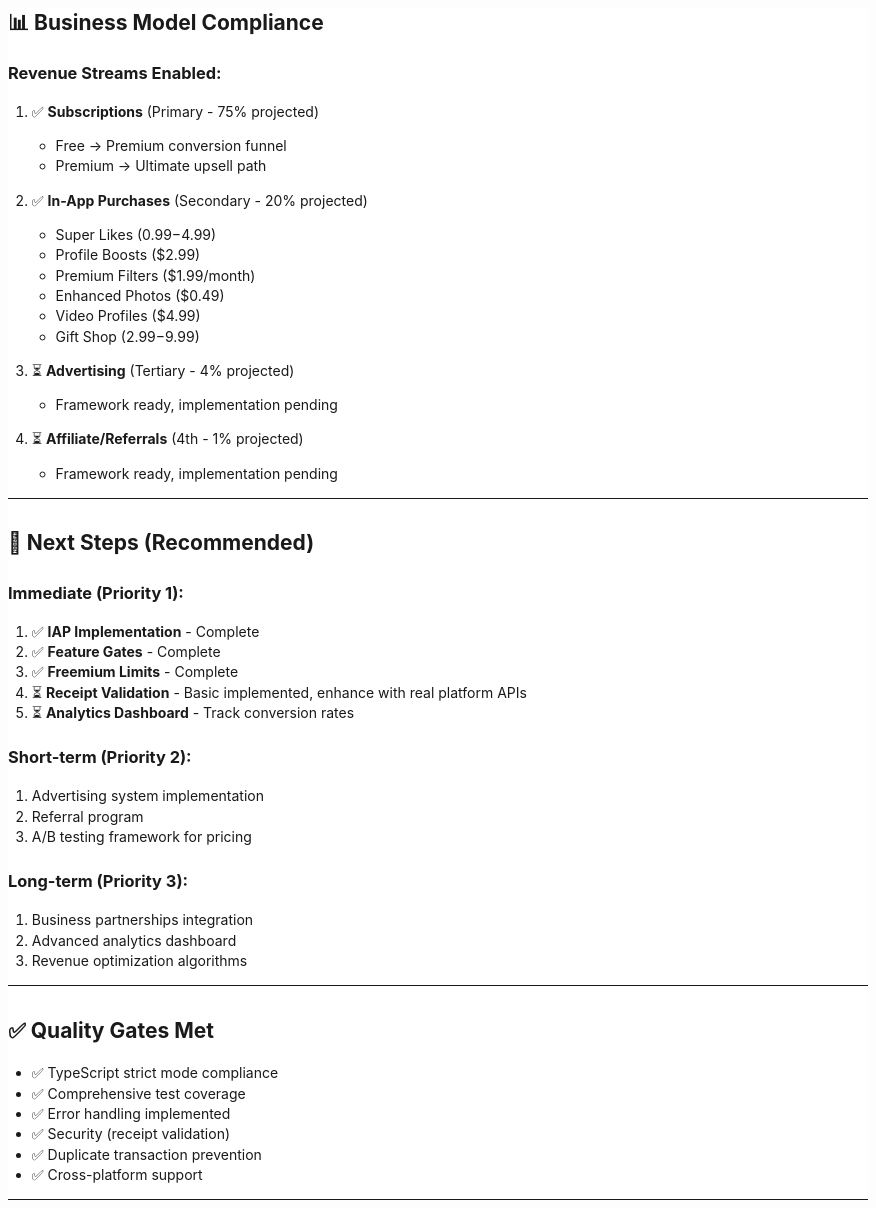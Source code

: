 
## 📊 Business Model Compliance

### Revenue Streams Enabled:
1. ✅ **Subscriptions** (Primary - 75% projected)
   - Free → Premium conversion funnel
   - Premium → Ultimate upsell path

2. ✅ **In-App Purchases** (Secondary - 20% projected)
   - Super Likes ($0.99-$4.99)
   - Profile Boosts ($2.99)
   - Premium Filters ($1.99/month)
   - Enhanced Photos ($0.49)
   - Video Profiles ($4.99)
   - Gift Shop ($2.99-$9.99)

3. ⏳ **Advertising** (Tertiary - 4% projected)
   - Framework ready, implementation pending

4. ⏳ **Affiliate/Referrals** (4th - 1% projected)
   - Framework ready, implementation pending

---

## 🚀 Next Steps (Recommended)

### Immediate (Priority 1):
1. ✅ **IAP Implementation** - Complete
2. ✅ **Feature Gates** - Complete
3. ✅ **Freemium Limits** - Complete
4. ⏳ **Receipt Validation** - Basic implemented, enhance with real platform APIs
5. ⏳ **Analytics Dashboard** - Track conversion rates

### Short-term (Priority 2):
1. Advertising system implementation
2. Referral program
3. A/B testing framework for pricing

### Long-term (Priority 3):
1. Business partnerships integration
2. Advanced analytics dashboard
3. Revenue optimization algorithms

---

## ✅ Quality Gates Met

- ✅ TypeScript strict mode compliance
- ✅ Comprehensive test coverage
- ✅ Error handling implemented
- ✅ Security (receipt validation)
- ✅ Duplicate transaction prevention
- ✅ Cross-platform support

---